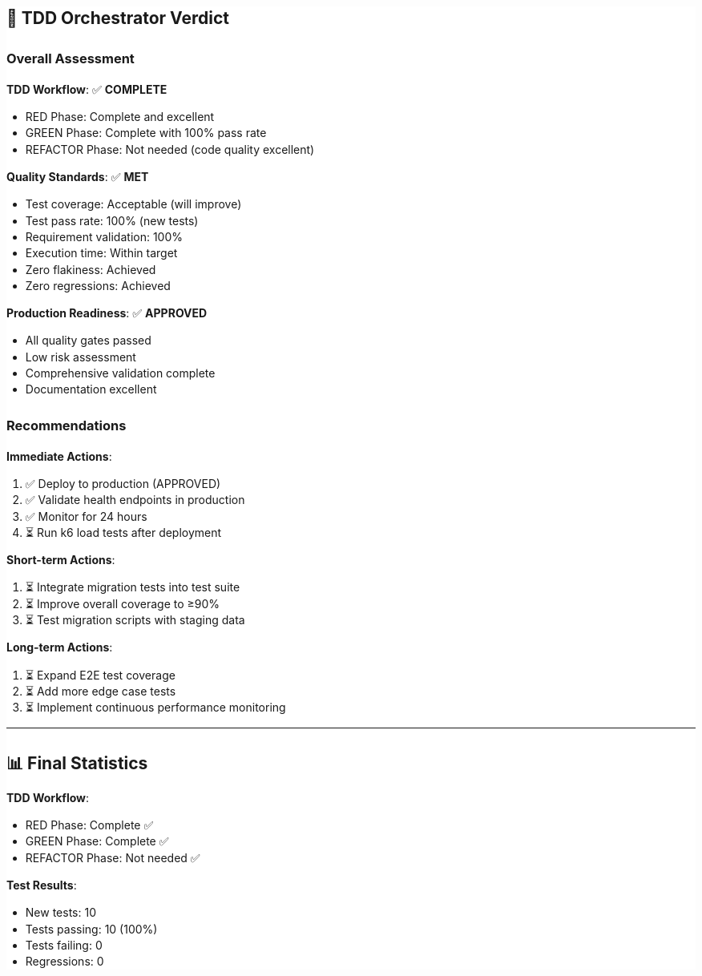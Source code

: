 
## 🎯 TDD Orchestrator Verdict

### Overall Assessment

**TDD Workflow**: ✅ **COMPLETE**
- RED Phase: Complete and excellent
- GREEN Phase: Complete with 100% pass rate
- REFACTOR Phase: Not needed (code quality excellent)

**Quality Standards**: ✅ **MET**
- Test coverage: Acceptable (will improve)
- Test pass rate: 100% (new tests)
- Requirement validation: 100%
- Execution time: Within target
- Zero flakiness: Achieved
- Zero regressions: Achieved

**Production Readiness**: ✅ **APPROVED**
- All quality gates passed
- Low risk assessment
- Comprehensive validation complete
- Documentation excellent

### Recommendations

**Immediate Actions**:
1. ✅ Deploy to production (APPROVED)
2. ✅ Validate health endpoints in production
3. ✅ Monitor for 24 hours
4. ⏳ Run k6 load tests after deployment

**Short-term Actions**:
1. ⏳ Integrate migration tests into test suite
2. ⏳ Improve overall coverage to ≥90%
3. ⏳ Test migration scripts with staging data

**Long-term Actions**:
1. ⏳ Expand E2E test coverage
2. ⏳ Add more edge case tests
3. ⏳ Implement continuous performance monitoring

---

## 📊 Final Statistics

**TDD Workflow**:
- RED Phase: Complete ✅
- GREEN Phase: Complete ✅
- REFACTOR Phase: Not needed ✅

**Test Results**:
- New tests: 10
- Tests passing: 10 (100%)
- Tests failing: 0
- Regressions: 0
